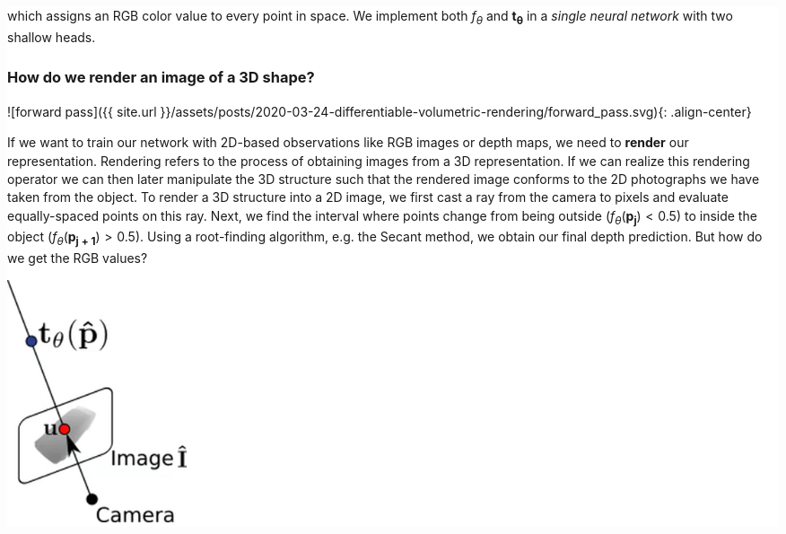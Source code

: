 which assigns an RGB color value to every point in space. We implement both $f_\theta$ and $\mathbf{t_\theta}$ in a _single neural network_ with two shallow heads.

### How do we render an image of a 3D shape?

![forward pass]({{ site.url }}/assets/posts/2020-03-24-differentiable-volumetric-rendering/forward_pass.svg){: .align-center}

If we want to train our network with 2D-based observations like RGB images or depth maps, we need to __render__ our representation.
Rendering refers to the process of obtaining images from a 3D representation. If we can realize this rendering operator we can then later manipulate the 3D structure such that the rendered image conforms to the 2D photographs we have taken from the object.
To render a 3D structure into a 2D image, we first cast a ray from the camera to pixels and evaluate equally-spaced points on this ray.
Next, we find the interval where points change from being outside ($f_\theta(\mathbf{p_j}) < 0.5$) to inside the object ($f_\theta(\mathbf{p_{j+1}}) > 0.5$). Using a root-finding algorithm, e.g. the Secant method, we obtain our final depth prediction.
But how do we get the RGB values?

<img src="/assets/posts/2020-03-24-differentiable-volumetric-rendering/forward_pass_rgb.gif" class="align-center" alt="forward pass rgb" width="200px">
